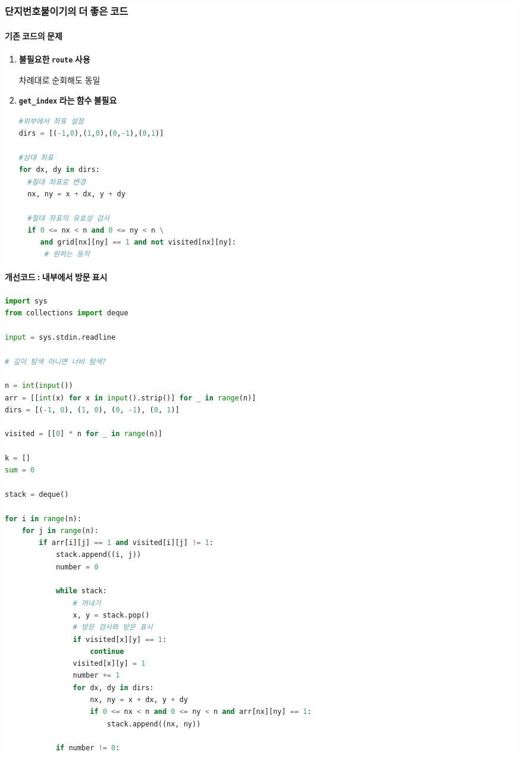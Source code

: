 ### 단지번호붙이기의 더 좋은 코드
#### 기존 코드의 문제 
1.  **불필요한 `route` 사용** 
    
    차례대로 순회해도 동일 
    
2. **`get_index` 라는 함수 불필요** 
    
    ```python
    #외부에서 좌표 설정
    dirs = [(-1,0),(1,0),(0,-1),(0,1)] 
    
    #상대 좌표
    for dx, dy in dirs:
      #절대 좌표로 변경
      nx, ny = x + dx, y + dy
      
      #절대 좌표의 유효성 검사
      if 0 <= nx < n and 0 <= ny < n \
         and grid[nx][ny] == 1 and not visited[nx][ny]:
          # 원하는 동작
    ```
    
#### 개선코드 : 내부에서 방문 표시
```py
import sys
from collections import deque

input = sys.stdin.readline

# 깊이 탐색 아니면 너비 탐색?

n = int(input())
arr = [[int(x) for x in input().strip()] for _ in range(n)]
dirs = [(-1, 0), (1, 0), (0, -1), (0, 1)]

visited = [[0] * n for _ in range(n)]

k = []
sum = 0

stack = deque()

for i in range(n):
    for j in range(n):
        if arr[i][j] == 1 and visited[i][j] != 1:
            stack.append((i, j))
            number = 0

            while stack:
                # 꺼내기
                x, y = stack.pop()
                # 방문 검사와 방문 표시
                if visited[x][y] == 1:
                    continue
                visited[x][y] = 1
                number += 1
                for dx, dy in dirs:
                    nx, ny = x + dx, y + dy
                    if 0 <= nx < n and 0 <= ny < n and arr[nx][ny] == 1:
                        stack.append((nx, ny))

            if number != 0:
```